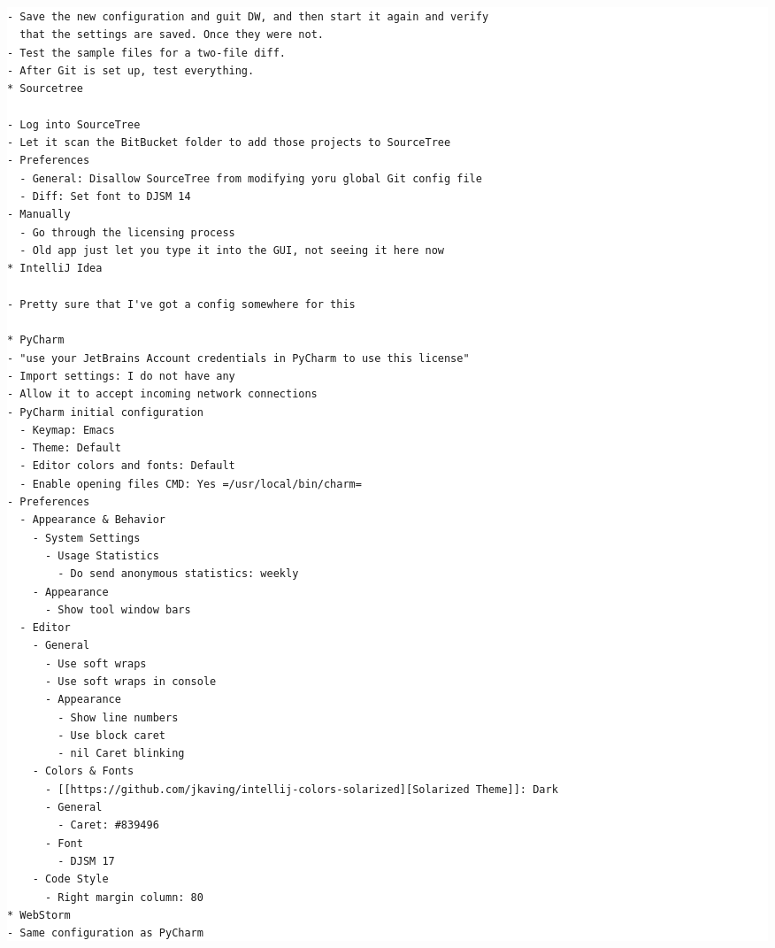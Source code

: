     - Save the new configuration and guit DW, and then start it again and verify
      that the settings are saved. Once they were not.
    - Test the sample files for a two-file diff.
    - After Git is set up, test everything.
    * Sourcetree

    - Log into SourceTree
    - Let it scan the BitBucket folder to add those projects to SourceTree
    - Preferences
      - General: Disallow SourceTree from modifying yoru global Git config file
      - Diff: Set font to DJSM 14
    - Manually
      - Go through the licensing process
      - Old app just let you type it into the GUI, not seeing it here now
    * IntelliJ Idea

    - Pretty sure that I've got a config somewhere for this

    * PyCharm
    - "use your JetBrains Account credentials in PyCharm to use this license"
    - Import settings: I do not have any
    - Allow it to accept incoming network connections
    - PyCharm initial configuration
      - Keymap: Emacs
      - Theme: Default
      - Editor colors and fonts: Default
      - Enable opening files CMD: Yes =/usr/local/bin/charm=
    - Preferences
      - Appearance & Behavior
        - System Settings
          - Usage Statistics
            - Do send anonymous statistics: weekly
        - Appearance
          - Show tool window bars
      - Editor
        - General
          - Use soft wraps
          - Use soft wraps in console
          - Appearance
            - Show line numbers
            - Use block caret
            - nil Caret blinking
        - Colors & Fonts
          - [[https://github.com/jkaving/intellij-colors-solarized][Solarized Theme]]: Dark
          - General
            - Caret: #839496
          - Font
            - DJSM 17
        - Code Style
          - Right margin column: 80
    * WebStorm
    - Same configuration as PyCharm
